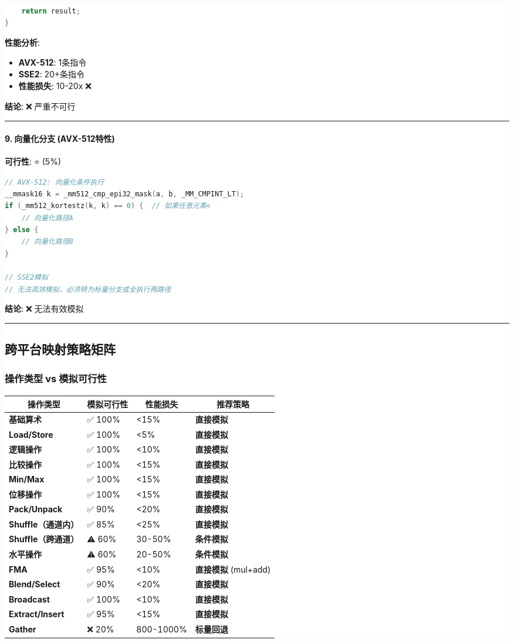 ```c
    return result;
}
```

**性能分析**:
- **AVX-512**: 1条指令
- **SSE2**: 20+条指令
- **性能损失**: 10-20x ❌

**结论**: ❌ 严重不可行

---

#### 9. **向量化分支** (AVX-512特性)

**可行性**: ⭐ (5%)

```c
// AVX-512: 向量化条件执行
__mmask16 k = _mm512_cmp_epi32_mask(a, b, _MM_CMPINT_LT);
if (_mm512_kortestz(k, k) == 0) {  // 如果任意元素<
    // 向量化路径A
} else {
    // 向量化路径B
}

// SSE2模拟
// 无法高效模拟，必须转为标量分支或全执行两路径
```

**结论**: ❌ 无法有效模拟

---

## 跨平台映射策略矩阵

### 操作类型 vs 模拟可行性

| 操作类型 | 模拟可行性 | 性能损失 | 推荐策略 |
|---------|-----------|---------|---------|
| **基础算术** | ✅ 100% | <15% | **直接模拟** |
| **Load/Store** | ✅ 100% | <5% | **直接模拟** |
| **逻辑操作** | ✅ 100% | <10% | **直接模拟** |
| **比较操作** | ✅ 100% | <15% | **直接模拟** |
| **Min/Max** | ✅ 100% | <15% | **直接模拟** |
| **位移操作** | ✅ 100% | <15% | **直接模拟** |
| **Pack/Unpack** | ✅ 90% | <20% | **直接模拟** |
| **Shuffle（通道内）** | ✅ 85% | <25% | **直接模拟** |
| **Shuffle（跨通道）** | ⚠️ 60% | 30-50% | **条件模拟** |
| **水平操作** | ⚠️ 60% | 20-50% | **条件模拟** |
| **FMA** | ✅ 95% | <10% | **直接模拟** (mul+add) |
| **Blend/Select** | ✅ 90% | <20% | **直接模拟** |
| **Broadcast** | ✅ 100% | <10% | **直接模拟** |
| **Extract/Insert** | ✅ 95% | <15% | **直接模拟** |
| **Gather** | ❌ 20% | 800-1000% | **标量回退** |